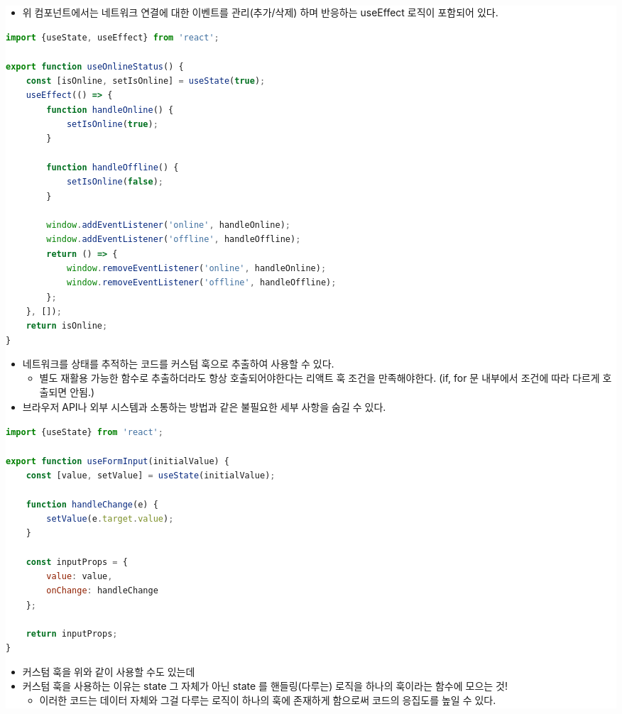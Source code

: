 - 위 컴포넌트에서는 네트워크 연결에 대한 이벤트를 관리(추가/삭제) 하며 반응하는 useEffect 로직이 포함되어 있다.

```jsx
import {useState, useEffect} from 'react';

export function useOnlineStatus() {
    const [isOnline, setIsOnline] = useState(true);
    useEffect(() => {
        function handleOnline() {
            setIsOnline(true);
        }

        function handleOffline() {
            setIsOnline(false);
        }

        window.addEventListener('online', handleOnline);
        window.addEventListener('offline', handleOffline);
        return () => {
            window.removeEventListener('online', handleOnline);
            window.removeEventListener('offline', handleOffline);
        };
    }, []);
    return isOnline;
}

```

- 네트워크를 상태를 추적하는 코드를 커스텀 훅으로 추출하여 사용할 수 있다.
    - 별도 재활용 가능한 함수로 추출하더라도 항상 호출되어야한다는 리액트 훅 조건을 만족해야한다. (if, for 문 내부에서 조건에 따라 다르게 호출되면 안됨.)
- 브라우저 API나 외부 시스템과 소통하는 방법과 같은 불필요한 세부 사항을 숨길 수 있다.

```jsx
import {useState} from 'react';

export function useFormInput(initialValue) {
    const [value, setValue] = useState(initialValue);

    function handleChange(e) {
        setValue(e.target.value);
    }

    const inputProps = {
        value: value,
        onChange: handleChange
    };

    return inputProps;
}

```

- 커스텀 훅을 위와 같이 사용할 수도 있는데
- 커스텀 훅을 사용하는 이유는 state 그 자체가 아닌 state 를 핸들링(다루는) 로직을 하나의 훅이라는 함수에 모으는 것!
    - 이러한 코드는 데이터 자체와 그걸 다루는 로직이 하나의 훅에 존재하게 함으로써 코드의 응집도를 높일 수 있다.
